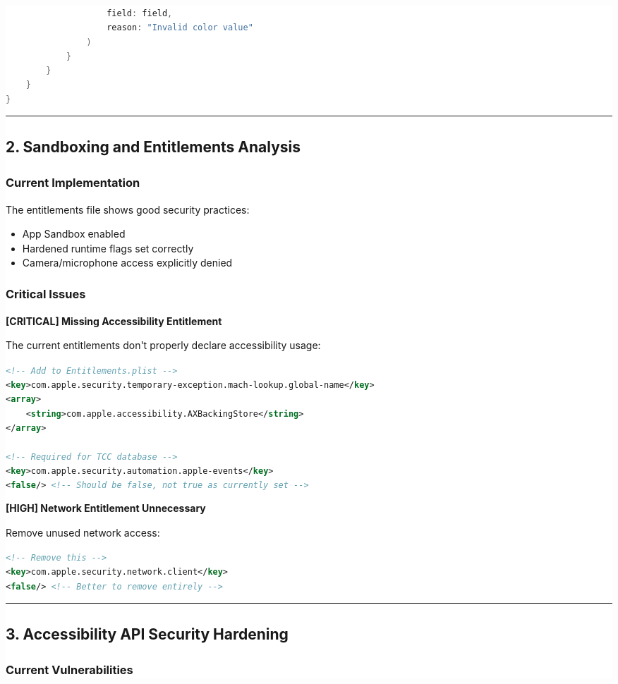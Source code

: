 ```swift
                    field: field,
                    reason: "Invalid color value"
                )
            }
        }
    }
}
```

---

## 2. Sandboxing and Entitlements Analysis

### Current Implementation

The entitlements file shows good security practices:
- App Sandbox enabled
- Hardened runtime flags set correctly
- Camera/microphone access explicitly denied

### Critical Issues

**[CRITICAL] Missing Accessibility Entitlement**

The current entitlements don't properly declare accessibility usage:

```xml
<!-- Add to Entitlements.plist -->
<key>com.apple.security.temporary-exception.mach-lookup.global-name</key>
<array>
    <string>com.apple.accessibility.AXBackingStore</string>
</array>

<!-- Required for TCC database -->
<key>com.apple.security.automation.apple-events</key>
<false/> <!-- Should be false, not true as currently set -->
```

**[HIGH] Network Entitlement Unnecessary**

Remove unused network access:

```xml
<!-- Remove this -->
<key>com.apple.security.network.client</key>
<false/> <!-- Better to remove entirely -->
```

---

## 3. Accessibility API Security Hardening

### Current Vulnerabilities
